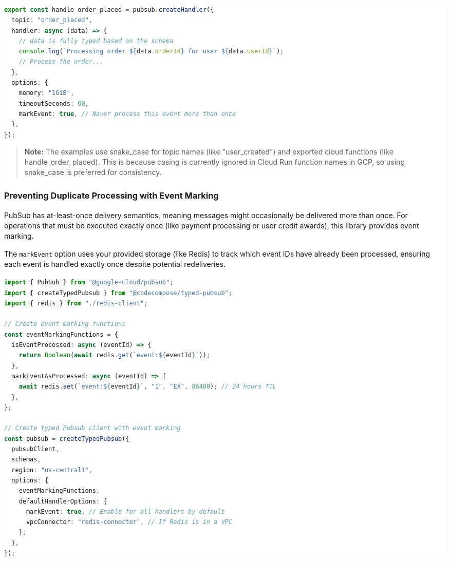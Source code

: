 ```typescript
export const handle_order_placed = pubsub.createHandler({
  topic: "order_placed",
  handler: async (data) => {
    // data is fully typed based on the schema
    console.log(`Processing order ${data.orderId} for user ${data.userId}`);
    // Process the order...
  },
  options: {
    memory: "1GiB",
    timeoutSeconds: 60,
    markEvent: true, // Never process this event more than once
  },
});
```

> **Note:** The examples use snake_case for topic names (like "user_created")
> and exported cloud functions (like handle_order_placed). This is because
> casing is currently ignored in Cloud Run function names in GCP, so using
> snake_case is preferred for consistency.

### Preventing Duplicate Processing with Event Marking

PubSub has at-least-once delivery semantics, meaning messages might occasionally
be delivered more than once. For operations that must be executed exactly once
(like payment processing or user credit awards), this library provides event
marking.

The `markEvent` option uses your provided storage (like Redis) to track which
event IDs have already been processed, ensuring each event is handled exactly
once despite potential redeliveries.

```typescript
import { PubSub } from "@google-cloud/pubsub";
import { createTypedPubsub } from "@codecompose/typed-pubsub";
import { redis } from "./redis-client";

// Create event marking functions
const eventMarkingFunctions = {
  isEventProcessed: async (eventId) => {
    return Boolean(await redis.get(`event:${eventId}`));
  },
  markEventAsProcessed: async (eventId) => {
    await redis.set(`event:${eventId}`, "1", "EX", 86400); // 24 hours TTL
  },
};

// Create typed Pubsub client with event marking
const pubsub = createTypedPubsub({
  pubsubClient,
  schemas,
  region: "us-central1",
  options: {
    eventMarkingFunctions,
    defaultHandlerOptions: {
      markEvent: true, // Enable for all handlers by default
      vpcConnector: "redis-connector", // If Redis is in a VPC
    },
  },
});
```
